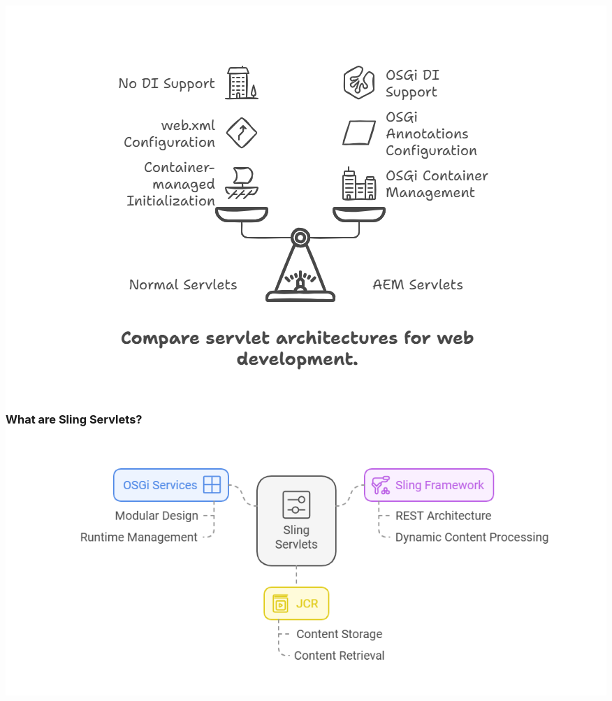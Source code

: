![diff](./Images/Servlets/image9.png)

### What are Sling Servlets?

![diff](./Images/Servlets/image8.png)
